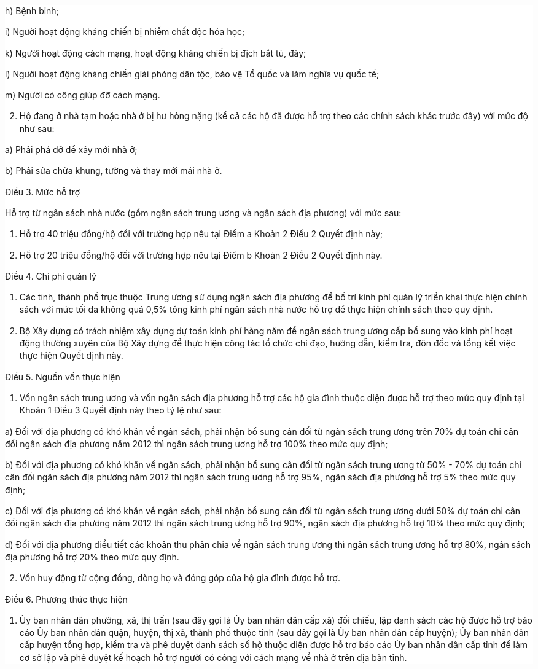 h) Bệnh binh;

i) Người hoạt động kháng chiến bị nhiễm chất độc hóa học;

k) Người hoạt động cách mạng, hoạt động kháng chiến bị địch bắt tù, đày;

l) Người hoạt động kháng chiến giải phóng dân tộc, bảo vệ Tổ quốc và làm nghĩa vụ quốc tế;

m) Người có công giúp đỡ cách mạng.

2. Hộ đang ở nhà tạm hoặc nhà ở bị hư hỏng nặng (kể cả các hộ đã được hỗ trợ theo các chính sách khác trước đây) với mức độ như sau:

a) Phải phá dỡ để xây mới nhà ở;

b) Phải sửa chữa khung, tường và thay mới mái nhà ở.

Điều 3. Mức hỗ trợ

Hỗ trợ từ ngân sách nhà nước (gồm ngân sách trung ương và ngân sách địa phương) với mức sau:

1. Hỗ trợ 40 triệu đồng/hộ đối với trường hợp nêu tại Điểm a Khoản 2 Điều 2 Quyết định này;

2. Hỗ trợ 20 triệu đồng/hộ đối với trường hợp nêu tại Điểm b Khoản 2 Điều 2 Quyết định này.

Điều 4. Chi phí quản lý

1. Các tỉnh, thành phố trực thuộc Trung ương sử dụng ngân sách địa phương để bố trí kinh phí quản lý triển khai thực hiện chính sách với mức tối đa không quá 0,5% tổng kinh phí ngân sách nhà nước hỗ trợ để thực hiện chính sách theo quy định.

2. Bộ Xây dựng có trách nhiệm xây dựng dự toán kinh phí hàng năm để ngân sách trung ương cấp bổ sung vào kinh phí hoạt động thường xuyên của Bộ Xây dựng để thực hiện công tác tổ chức chỉ đạo, hướng dẫn, kiểm tra, đôn đốc và tổng kết việc thực hiện Quyết định này.

Điều 5. Nguồn vốn thực hiện

1. Vốn ngân sách trung ương và vốn ngân sách địa phương hỗ trợ các hộ gia đình thuộc diện được hỗ trợ theo mức quy định tại Khoản 1 Điều 3 Quyết định này theo tỷ lệ như sau:

a) Đối với địa phương có khó khăn về ngân sách, phải nhận bổ sung cân đối từ ngân sách trung ương trên 70% dự toán chi cân đối ngân sách địa phương năm 2012 thì ngân sách trung ương hỗ trợ 100% theo mức quy định;

b) Đối với địa phương có khó khăn về ngân sách, phải nhận bổ sung cân đối từ ngân sách trung ương từ 50% - 70% dự toán chi cân đối ngân sách địa phương năm 2012 thì ngân sách trung ương hỗ trợ 95%, ngân sách địa phương hỗ trợ 5% theo mức quy định;

c) Đối với địa phương có khó khăn về ngân sách, phải nhận bổ sung cân đối từ ngân sách trung ương dưới 50% dự toán chi cân đối ngân sách địa phương năm 2012 thì ngân sách trung ương hỗ trợ 90%, ngân sách địa phương hỗ trợ 10% theo mức quy định;

d) Đối với địa phương điều tiết các khoản thu phân chia về ngân sách trung ương thì ngân sách trung ương hỗ trợ 80%, ngân sách địa phương hỗ trợ 20% theo mức quy định.

2. Vốn huy động từ cộng đồng, dòng họ và đóng góp của hộ gia đình được hỗ trợ.

Điều 6. Phương thức thực hiện

1. Ủy ban nhân dân phường, xã, thị trấn (sau đây gọi là Ủy ban nhân dân cấp xã) đối chiếu, lập danh sách các hộ được hỗ trợ báo cáo Ủy ban nhân dân quận, huyện, thị xã, thành phố thuộc tỉnh (sau đây gọi là Ủy ban nhân dân cấp huyện); Ủy ban nhân dân cấp huyện tổng hợp, kiểm tra và phê duyệt danh sách số hộ thuộc diện được hỗ trợ báo cáo Ủy ban nhân dân cấp tỉnh để làm cơ sở lập và phê duyệt kế hoạch hỗ trợ người có công với cách mạng về nhà ở trên địa bàn tỉnh.
